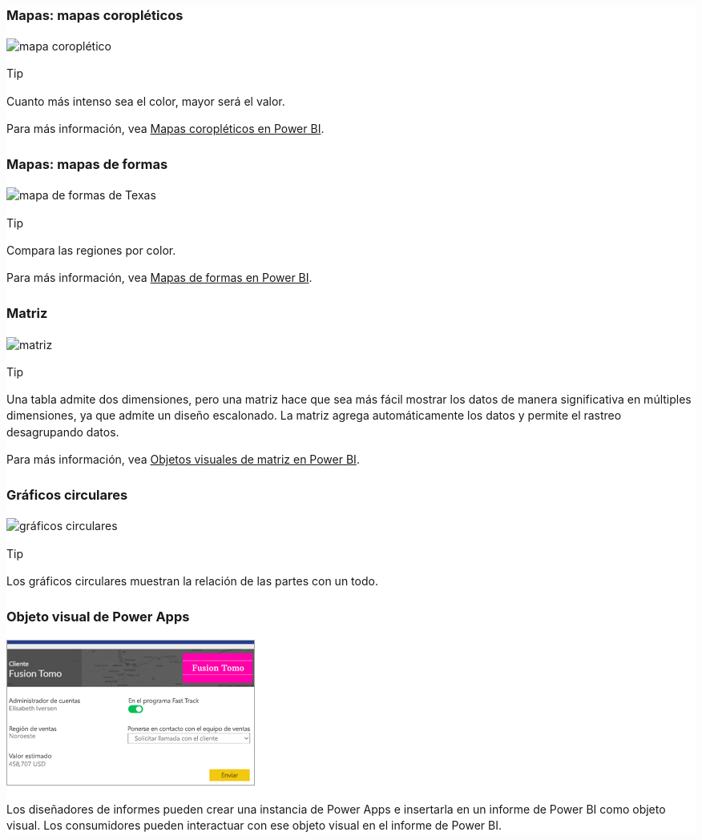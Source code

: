 ### <a name="maps-filled-maps-choropleth"></a>Mapas: mapas coropléticos
![mapa coroplético](media/power-bi-visualization-types-for-reports-and-q-and-a/pbi_nancy_viz_filledmap.png)

>[!TIP]
>Cuanto más intenso sea el color, mayor será el valor.

Para más información, vea [Mapas coropléticos en Power BI](power-bi-visualization-filled-maps-choropleths.md).

### <a name="maps-shape-maps"></a>Mapas: mapas de formas
![mapa de formas de Texas](media/power-bi-visualization-types-for-reports-and-q-and-a/power-bi-shape-map2.png)

>[!TIP]
>Compara las regiones por color.

Para más información, vea [Mapas de formas en Power BI](desktop-shape-map.md).


### <a name="matrix"></a>Matriz
![matriz](media/power-bi-visualization-types-for-reports-and-q-and-a/matrix.png)

>[!TIP]
>Una tabla admite dos dimensiones, pero una matriz hace que sea más fácil mostrar los datos de manera significativa en múltiples dimensiones, ya que admite un diseño escalonado. La matriz agrega automáticamente los datos y permite el rastreo desagrupando datos. 

Para más información, vea [Objetos visuales de matriz en Power BI](desktop-matrix-visual.md).

### <a name="pie-charts"></a>Gráficos circulares
![gráficos circulares](media/power-bi-visualization-types-for-reports-and-q-and-a/pbi_nancy_viz_pie.png)

>[!TIP]
>Los gráficos circulares muestran la relación de las partes con un todo. 

### <a name="power-apps-visual"></a>Objeto visual de Power Apps
![Objeto visual de Power Apps](media/power-bi-visualization-types-for-reports-and-q-and-a/power-bi-powerapps-visual.png)

Los diseñadores de informes pueden crear una instancia de Power Apps e insertarla en un informe de Power BI como objeto visual. Los consumidores pueden interactuar con ese objeto visual en el informe de Power BI. 
